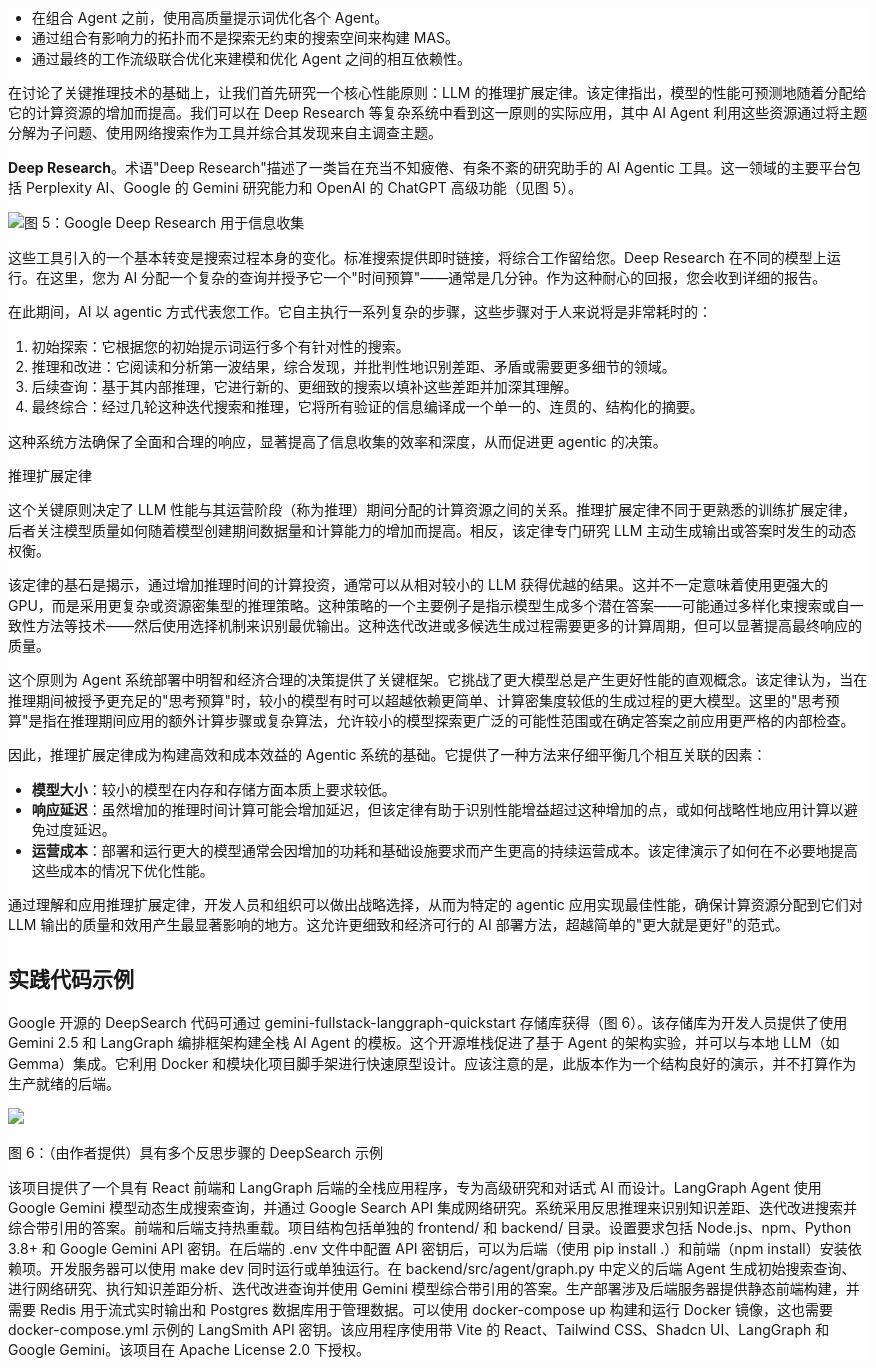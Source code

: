 * 在组合 Agent 之前，使用高质量提示词优化各个 Agent。
* 通过组合有影响力的拓扑而不是探索无约束的搜索空间来构建 MAS。
* 通过最终的工作流级联合优化来建模和优化 Agent 之间的相互依赖性。

在讨论了关键推理技术的基础上，让我们首先研究一个核心性能原则：LLM 的推理扩展定律。该定律指出，模型的性能可预测地随着分配给它的计算资源的增加而提高。我们可以在 Deep Research 等复杂系统中看到这一原则的实际应用，其中 AI Agent 利用这些资源通过将主题分解为子问题、使用网络搜索作为工具并综合其发现来自主调查主题。

**Deep Research**。术语"Deep Research"描述了一类旨在充当不知疲倦、有条不紊的研究助手的 AI Agentic 工具。这一领域的主要平台包括 Perplexity AI、Google 的 Gemini 研究能力和 OpenAI 的 ChatGPT 高级功能（见图 5）。

![][image5]图 5：Google Deep Research 用于信息收集

这些工具引入的一个基本转变是搜索过程本身的变化。标准搜索提供即时链接，将综合工作留给您。Deep Research 在不同的模型上运行。在这里，您为 AI 分配一个复杂的查询并授予它一个"时间预算"——通常是几分钟。作为这种耐心的回报，您会收到详细的报告。

在此期间，AI 以 agentic 方式代表您工作。它自主执行一系列复杂的步骤，这些步骤对于人来说将是非常耗时的：

1. 初始探索：它根据您的初始提示词运行多个有针对性的搜索。
2. 推理和改进：它阅读和分析第一波结果，综合发现，并批判性地识别差距、矛盾或需要更多细节的领域。
3. 后续查询：基于其内部推理，它进行新的、更细致的搜索以填补这些差距并加深其理解。
4. 最终综合：经过几轮这种迭代搜索和推理，它将所有验证的信息编译成一个单一的、连贯的、结构化的摘要。

这种系统方法确保了全面和合理的响应，显著提高了信息收集的效率和深度，从而促进更 agentic 的决策。

推理扩展定律

这个关键原则决定了 LLM 性能与其运营阶段（称为推理）期间分配的计算资源之间的关系。推理扩展定律不同于更熟悉的训练扩展定律，后者关注模型质量如何随着模型创建期间数据量和计算能力的增加而提高。相反，该定律专门研究 LLM 主动生成输出或答案时发生的动态权衡。

该定律的基石是揭示，通过增加推理时间的计算投资，通常可以从相对较小的 LLM 获得优越的结果。这并不一定意味着使用更强大的 GPU，而是采用更复杂或资源密集型的推理策略。这种策略的一个主要例子是指示模型生成多个潜在答案——可能通过多样化束搜索或自一致性方法等技术——然后使用选择机制来识别最优输出。这种迭代改进或多候选生成过程需要更多的计算周期，但可以显著提高最终响应的质量。

这个原则为 Agent 系统部署中明智和经济合理的决策提供了关键框架。它挑战了更大模型总是产生更好性能的直观概念。该定律认为，当在推理期间被授予更充足的"思考预算"时，较小的模型有时可以超越依赖更简单、计算密集度较低的生成过程的更大模型。这里的"思考预算"是指在推理期间应用的额外计算步骤或复杂算法，允许较小的模型探索更广泛的可能性范围或在确定答案之前应用更严格的内部检查。

因此，推理扩展定律成为构建高效和成本效益的 Agentic 系统的基础。它提供了一种方法来仔细平衡几个相互关联的因素：

* **模型大小**：较小的模型在内存和存储方面本质上要求较低。
* **响应延迟**：虽然增加的推理时间计算可能会增加延迟，但该定律有助于识别性能增益超过这种增加的点，或如何战略性地应用计算以避免过度延迟。
* **运营成本**：部署和运行更大的模型通常会因增加的功耗和基础设施要求而产生更高的持续运营成本。该定律演示了如何在不必要地提高这些成本的情况下优化性能。

通过理解和应用推理扩展定律，开发人员和组织可以做出战略选择，从而为特定的 agentic 应用实现最佳性能，确保计算资源分配到它们对 LLM 输出的质量和效用产生最显著影响的地方。这允许更细致和经济可行的 AI 部署方法，超越简单的"更大就是更好"的范式。

## 实践代码示例

Google 开源的 DeepSearch 代码可通过 gemini-fullstack-langgraph-quickstart 存储库获得（图 6）。该存储库为开发人员提供了使用 Gemini 2.5 和 LangGraph 编排框架构建全栈 AI Agent 的模板。这个开源堆栈促进了基于 Agent 的架构实验，并可以与本地 LLM（如 Gemma）集成。它利用 Docker 和模块化项目脚手架进行快速原型设计。应该注意的是，此版本作为一个结构良好的演示，并不打算作为生产就绪的后端。

![][image6]

图 6：（由作者提供）具有多个反思步骤的 DeepSearch 示例

该项目提供了一个具有 React 前端和 LangGraph 后端的全栈应用程序，专为高级研究和对话式 AI 而设计。LangGraph Agent 使用 Google Gemini 模型动态生成搜索查询，并通过 Google Search API 集成网络研究。系统采用反思推理来识别知识差距、迭代改进搜索并综合带引用的答案。前端和后端支持热重载。项目结构包括单独的 frontend/ 和 backend/ 目录。设置要求包括 Node.js、npm、Python 3.8+ 和 Google Gemini API 密钥。在后端的 .env 文件中配置 API 密钥后，可以为后端（使用 pip install .）和前端（npm install）安装依赖项。开发服务器可以使用 make dev 同时运行或单独运行。在 backend/src/agent/graph.py 中定义的后端 Agent 生成初始搜索查询、进行网络研究、执行知识差距分析、迭代改进查询并使用 Gemini 模型综合带引用的答案。生产部署涉及后端服务器提供静态前端构建，并需要 Redis 用于流式实时输出和 Postgres 数据库用于管理数据。可以使用 docker-compose up 构建和运行 Docker 镜像，这也需要 docker-compose.yml 示例的 LangSmith API 密钥。该应用程序使用带 Vite 的 React、Tailwind CSS、Shadcn UI、LangGraph 和 Google Gemini。该项目在 Apache License 2.0 下授权。


[image1]: ../images/chapter-17/image1.png
[image2]: ../images/chapter-17/image2.png
[image3]: ../images/chapter-17/image3.png
[image4]: ../images/chapter-17/image4.png
[image5]: ../images/chapter-17/image5.png
[image6]: ../images/chapter-17/image6.png
[image7]: ../images/chapter-17/image7.png